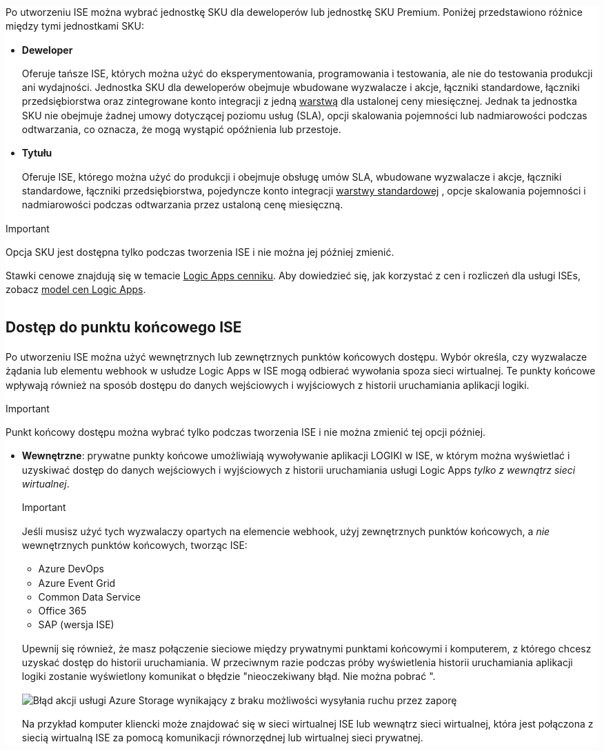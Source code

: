 Po utworzeniu ISE można wybrać jednostkę SKU dla deweloperów lub jednostkę SKU Premium. Poniżej przedstawiono różnice między tymi jednostkami SKU:

* **Deweloper**

  Oferuje tańsze ISE, których można użyć do eksperymentowania, programowania i testowania, ale nie do testowania produkcji ani wydajności. Jednostka SKU dla deweloperów obejmuje wbudowane wyzwalacze i akcje, łączniki standardowe, łączniki przedsiębiorstwa oraz zintegrowane konto integracji z jedną [warstwą](../logic-apps/logic-apps-limits-and-config.md#artifact-number-limits) dla ustalonej ceny miesięcznej. Jednak ta jednostka SKU nie obejmuje żadnej umowy dotyczącej poziomu usług (SLA), opcji skalowania pojemności lub nadmiarowości podczas odtwarzania, co oznacza, że mogą wystąpić opóźnienia lub przestoje.

* **Tytułu**

  Oferuje ISE, którego można użyć do produkcji i obejmuje obsługę umów SLA, wbudowane wyzwalacze i akcje, łączniki standardowe, łączniki przedsiębiorstwa, pojedyncze konto integracji [warstwy standardowej](../logic-apps/logic-apps-limits-and-config.md#artifact-number-limits) , opcje skalowania pojemności i nadmiarowości podczas odtwarzania przez ustaloną cenę miesięczną.

> [!IMPORTANT]
> Opcja SKU jest dostępna tylko podczas tworzenia ISE i nie można jej później zmienić.

Stawki cenowe znajdują się w temacie [Logic Apps cenniku](https://azure.microsoft.com/pricing/details/logic-apps/). Aby dowiedzieć się, jak korzystać z cen i rozliczeń dla usługi ISEs, zobacz [model cen Logic Apps](../logic-apps/logic-apps-pricing.md#fixed-pricing).

<a name="endpoint-access"></a>

## <a name="ise-endpoint-access"></a>Dostęp do punktu końcowego ISE

Po utworzeniu ISE można użyć wewnętrznych lub zewnętrznych punktów końcowych dostępu. Wybór określa, czy wyzwalacze żądania lub elementu webhook w usłudze Logic Apps w ISE mogą odbierać wywołania spoza sieci wirtualnej. Te punkty końcowe wpływają również na sposób dostępu do danych wejściowych i wyjściowych z historii uruchamiania aplikacji logiki.

> [!IMPORTANT]
> Punkt końcowy dostępu można wybrać tylko podczas tworzenia ISE i nie można zmienić tej opcji później.

* **Wewnętrzne**: prywatne punkty końcowe umożliwiają wywoływanie aplikacji LOGIKI w ISE, w którym można wyświetlać i uzyskiwać dostęp do danych wejściowych i wyjściowych z historii uruchamiania usługi Logic Apps *tylko z wewnątrz sieci wirtualnej*.

  > [!IMPORTANT]
  > Jeśli musisz użyć tych wyzwalaczy opartych na elemencie webhook, użyj zewnętrznych punktów końcowych, a *nie* wewnętrznych punktów końcowych, tworząc ISE:
  > 
  > * Azure DevOps
  > * Azure Event Grid
  > * Common Data Service
  > * Office 365
  > * SAP (wersja ISE)
  > 
  > Upewnij się również, że masz połączenie sieciowe między prywatnymi punktami końcowymi i komputerem, z którego chcesz uzyskać dostęp do historii uruchamiania. W przeciwnym razie podczas próby wyświetlenia historii uruchamiania aplikacji logiki zostanie wyświetlony komunikat o błędzie "nieoczekiwany błąd. Nie można pobrać ".
  >
  > ![Błąd akcji usługi Azure Storage wynikający z braku możliwości wysyłania ruchu przez zaporę](./media/connect-virtual-network-vnet-isolated-environment-overview/integration-service-environment-error.png)
  >
  > Na przykład komputer kliencki może znajdować się w sieci wirtualnej ISE lub wewnątrz sieci wirtualnej, która jest połączona z siecią wirtualną ISE za pomocą komunikacji równorzędnej lub wirtualnej sieci prywatnej. 
